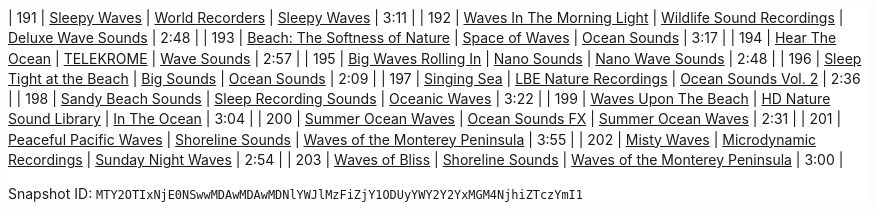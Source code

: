 | 191 | [Sleepy Waves](https://open.spotify.com/track/0Pi0y5q0sWjSucwQR5qqvg) | [World Recorders](https://open.spotify.com/artist/1kG5S2MLYLuZUFlQb72rxE) | [Sleepy Waves](https://open.spotify.com/album/0gq2bdNAUry8TOOCtPjXsa) | 3:11 |
| 192 | [Waves In The Morning Light](https://open.spotify.com/track/3OLmiKhYJzFhVR4HfzzS4G) | [Wildlife Sound Recordings](https://open.spotify.com/artist/6vNQJeVv5muFsw3FdX0Dmp) | [Deluxe Wave Sounds](https://open.spotify.com/album/4ap2CpNw9Uu7uIBe9xeV8E) | 2:48 |
| 193 | [Beach: The Softness of Nature](https://open.spotify.com/track/0QXTaKXVQNWRlIyicL5ZFg) | [Space of Waves](https://open.spotify.com/artist/7sgfizLbHLPoNWVxA7TtzW) | [Ocean Sounds](https://open.spotify.com/album/2D26q0hZo0yskDLfl9qo2D) | 3:17 |
| 194 | [Hear The Ocean](https://open.spotify.com/track/377V7aSJAF6kv7qR0RVGVa) | [TELEKROME](https://open.spotify.com/artist/74hvVWKEz8DlYrkKrE97TV) | [Wave Sounds](https://open.spotify.com/album/1qVY1drmjE9wCDusfxgBzg) | 2:57 |
| 195 | [Big Waves Rolling In](https://open.spotify.com/track/6fYnju6yqwdkv6hYTg1VqG) | [Nano Sounds](https://open.spotify.com/artist/3hbAGbjrJ4esXMyjnzODz7) | [Nano Wave Sounds](https://open.spotify.com/album/10WTH1C6D3FXY9rsRlipeQ) | 2:48 |
| 196 | [Sleep Tight at the Beach](https://open.spotify.com/track/2LfeJE5IQ8scLCSQfePWHC) | [Big Sounds](https://open.spotify.com/artist/1JLSWENZYA41LY8C3RfbnK) | [Ocean Sounds](https://open.spotify.com/album/2D26q0hZo0yskDLfl9qo2D) | 2:09 |
| 197 | [Singing Sea](https://open.spotify.com/track/2tJquhW3l29M39zPK7bFda) | [LBE Nature Recordings](https://open.spotify.com/artist/2rujgIBrLOHJ64leeafdmz) | [Ocean Sounds Vol\. 2](https://open.spotify.com/album/07whyFvVINvAXzWJEKlPdJ) | 2:36 |
| 198 | [Sandy Beach Sounds](https://open.spotify.com/track/1VApDifG2Adn7kAWWMXqT6) | [Sleep Recording Sounds](https://open.spotify.com/artist/4r0X3VjxxLGYO02PmVTF3B) | [Oceanic Waves](https://open.spotify.com/album/1C52yI9myDEvIQlHT8sv7s) | 3:22 |
| 199 | [Waves Upon The Beach](https://open.spotify.com/track/7HDXS36jScwVAVdPU0XoCG) | [HD Nature Sound Library](https://open.spotify.com/artist/2JdsJhCSbNc4C9CR56k1ju) | [In The Ocean](https://open.spotify.com/album/5gVzOi3v7kg9PMQ3FVMThl) | 3:04 |
| 200 | [Summer Ocean Waves](https://open.spotify.com/track/6RfkQdyd9B1Q8SFNT6Wvwn) | [Ocean Sounds FX](https://open.spotify.com/artist/28IUEhtz4D8xy7OKMXMkyK) | [Summer Ocean Waves](https://open.spotify.com/album/6ClrSFB0vSebj3ZjaPAVkF) | 2:31 |
| 201 | [Peaceful Pacific Waves](https://open.spotify.com/track/2peirdBgKHifNrCMrBsCKh) | [Shoreline Sounds](https://open.spotify.com/artist/1AHEZC4lubUe98hmgYLxqw) | [Waves of the Monterey Peninsula](https://open.spotify.com/album/40IKIiamZMzBVNMPgrSTpN) | 3:55 |
| 202 | [Misty Waves](https://open.spotify.com/track/0NMm7e8hghkc45813KsWOn) | [Microdynamic Recordings](https://open.spotify.com/artist/3zG3fwEK20npYHIYooztq9) | [Sunday Night Waves](https://open.spotify.com/album/5Lu8V4pKtLpaS8Q6OwABjs) | 2:54 |
| 203 | [Waves of Bliss](https://open.spotify.com/track/4ujz8hsDEAURnqFSyH0wGt) | [Shoreline Sounds](https://open.spotify.com/artist/1AHEZC4lubUe98hmgYLxqw) | [Waves of the Monterey Peninsula](https://open.spotify.com/album/40IKIiamZMzBVNMPgrSTpN) | 3:00 |

Snapshot ID: `MTY2OTIxNjE0NSwwMDAwMDAwMDNlYWJlMzFiZjY1ODUyYWY2Y2YxMGM4NjhiZTczYmI1`
